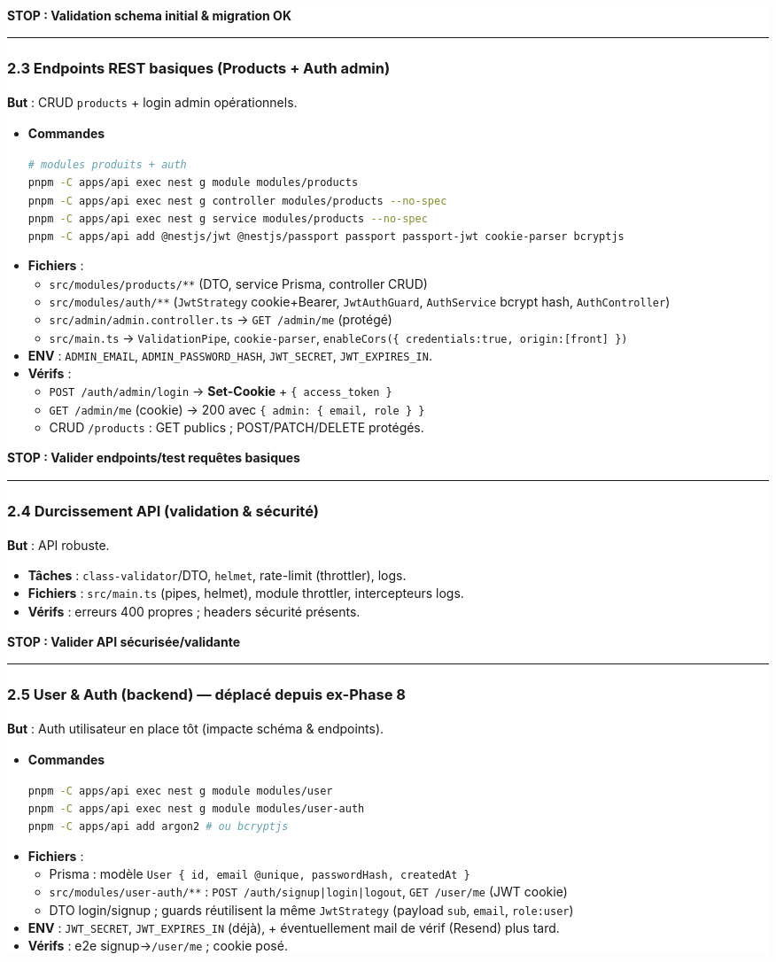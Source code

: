 
**STOP : Validation schema initial & migration OK**

---

### 2.3 Endpoints REST basiques (Products + Auth admin)
**But** : CRUD `products` + login admin opérationnels.
- **Commandes**
  ```bash
  # modules produits + auth
  pnpm -C apps/api exec nest g module modules/products
  pnpm -C apps/api exec nest g controller modules/products --no-spec
  pnpm -C apps/api exec nest g service modules/products --no-spec
  pnpm -C apps/api add @nestjs/jwt @nestjs/passport passport passport-jwt cookie-parser bcryptjs
  ```
- **Fichiers** :
  - `src/modules/products/**` (DTO, service Prisma, controller CRUD)
  - `src/modules/auth/**` (`JwtStrategy` cookie+Bearer, `JwtAuthGuard`, `AuthService` bcrypt hash, `AuthController`)
  - `src/admin/admin.controller.ts` → `GET /admin/me` (protégé)
  - `src/main.ts` → `ValidationPipe`, `cookie-parser`, `enableCors({ credentials:true, origin:[front] })`
- **ENV** : `ADMIN_EMAIL`, `ADMIN_PASSWORD_HASH`, `JWT_SECRET`, `JWT_EXPIRES_IN`.
- **Vérifs** :
  - `POST /auth/admin/login` → **Set-Cookie** + `{ access_token }`
  - `GET /admin/me` (cookie) → 200 avec `{ admin: { email, role } }`
  - CRUD `/products` : GET publics ; POST/PATCH/DELETE protégés.

**STOP : Valider endpoints/test requêtes basiques**

---

### 2.4 Durcissement API (validation & sécurité)
**But** : API robuste.
- **Tâches** : `class-validator`/DTO, `helmet`, rate-limit (throttler), logs.
- **Fichiers** : `src/main.ts` (pipes, helmet), module throttler, intercepteurs logs.
- **Vérifs** : erreurs 400 propres ; headers sécurité présents.

**STOP : Valider API sécurisée/validante**

---

### 2.5 User & Auth (backend) — **déplacé depuis ex-Phase 8**
**But** : Auth utilisateur en place tôt (impacte schéma & endpoints).
- **Commandes**
  ```bash
  pnpm -C apps/api exec nest g module modules/user
  pnpm -C apps/api exec nest g module modules/user-auth
  pnpm -C apps/api add argon2 # ou bcryptjs
  ```
- **Fichiers** :
  - Prisma : modèle `User { id, email @unique, passwordHash, createdAt }`
  - `src/modules/user-auth/**` : `POST /auth/signup|login|logout`, `GET /user/me` (JWT cookie)
  - DTO login/signup ; guards réutilisent la même `JwtStrategy` (payload `sub`, `email`, `role:user`)
- **ENV** : `JWT_SECRET`, `JWT_EXPIRES_IN` (déjà), + éventuellement mail de vérif (Resend) plus tard.
- **Vérifs** : e2e signup→`/user/me` ; cookie posé.
